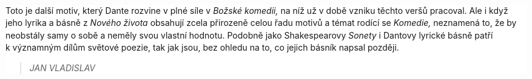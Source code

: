 </section>

<section>

Toto je další motiv, který Dante rozvine v plné síle v _Božské komedii,_ na níž už v době vzniku těchto veršů pracoval. Ale i když jeho lyrika a básně z _Nového života_ obsahují zcela přirozeně celou řadu motivů a témat rodící se _Komedie,_ neznamená to, že by neobstály samy o sobě a neměly svou vlastní hodnotu. Podobně jako Shakespearovy _Sonety_ i Dantovy lyrické básně patří k významným dílům světové poezie, tak jak jsou, bez ohledu na to, co jejich básník napsal později.

> _JAN VLADISLAV_

</section>
